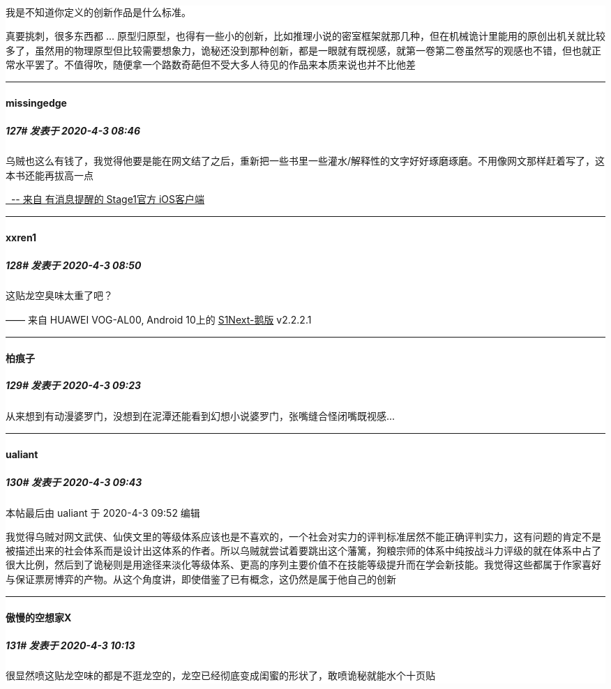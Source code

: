 我是不知道你定义的创新作品是什么标准。

真要挑刺，很多东西都 ...</blockquote>
原型归原型，也得有一些小的创新，比如推理小说的密室框架就那几种，但在机械诡计里能用的原创出机关就比较多了，虽然用的物理原型但比较需要想象力，诡秘还没到那种创新，都是一眼就有既视感，就第一卷第二卷虽然写的观感也不错，但也就正常水平罢了。不值得吹，随便拿一个路数奇葩但不受大多人待见的作品来本质来说也并不比他差


-----

####  missingedge  
##### 127#       发表于 2020-4-3 08:46


乌贼也这么有钱了，我觉得他要是能在网文结了之后，重新把一些书里一些灌水/解释性的文字好好琢磨琢磨。不用像网文那样赶着写了，这本书还能再拔高一点

[  -- 来自 有消息提醒的 Stage1官方 iOS客户端](https://itunes.apple.com/fi/app/saraba1st/id1221237470?mt=8)


-----

####  xxren1  
##### 128#       发表于 2020-4-3 08:50


这贴龙空臭味太重了吧？

—— 来自 HUAWEI VOG-AL00, Android 10上的 [S1Next-鹅版](https://github.com/ykrank/S1-Next/releases) v2.2.2.1


-----

####  柏痕子  
##### 129#       发表于 2020-4-3 09:23


从来想到有动漫婆罗门，没想到在泥潭还能看到幻想小说婆罗门，张嘴缝合怪闭嘴既视感...


-----

####  ualiant  
##### 130#       发表于 2020-4-3 09:43


 本帖最后由 ualiant 于 2020-4-3 09:52 编辑 

我觉得乌贼对网文武侠、仙侠文里的等级体系应该也是不喜欢的，一个社会对实力的评判标准居然不能正确评判实力，这有问题的肯定不是被描述出来的社会体系而是设计出这体系的作者。所以乌贼就尝试着要跳出这个藩篱，狗粮宗师的体系中纯按战斗力评级的就在体系中占了很大比例，然后到了诡秘则是用途径来淡化等级体系、更高的序列主要价值不在技能等级提升而在学会新技能。我觉得这些都属于作家喜好与保证票房博弈的产物。从这个角度讲，即使借鉴了已有概念，这仍然是属于他自己的创新


-----

####  傲慢的空想家X  
##### 131#       发表于 2020-4-3 10:13


很显然喷这贴龙空味的都是不逛龙空的，龙空已经彻底变成闺蜜的形状了，敢喷诡秘就能水个十页贴

